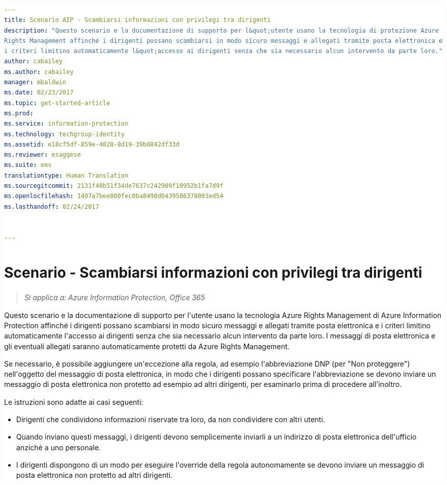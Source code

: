 ```yaml
---
title: Scenario AIP - Scambiarsi informazioni con privilegi tra dirigenti
description: "Questo scenario e la documentazione di supporto per l&quot;utente usano la tecnologia di protezione Azure Rights Management affinché i dirigenti possano scambiarsi in modo sicuro messaggi e allegati tramite posta elettronica e i criteri limitino automaticamente l&quot;accesso ai dirigenti senza che sia necessario alcun intervento da parte loro."
author: cabailey
ms.author: cabailey
manager: mbaldwin
ms.date: 02/23/2017
ms.topic: get-started-article
ms.prod: 
ms.service: information-protection
ms.technology: techgroup-identity
ms.assetid: e18cf5df-859e-4028-8d19-39b0842df33d
ms.reviewer: esaggese
ms.suite: ems
translationtype: Human Translation
ms.sourcegitcommit: 2131f40b51f34de7637c242909f10952b1fa7d9f
ms.openlocfilehash: 1407a7bee800fec0ba8498d0439586378003ed54
ms.lasthandoff: 02/24/2017


---
```


# <a name="scenario---executives-securely-exchange-privileged-information"></a>Scenario - Scambiarsi informazioni con privilegi tra dirigenti

>*Si applica a: Azure Information Protection, Office 365*

Questo scenario e la documentazione di supporto per l'utente usano la tecnologia Azure Rights Management di Azure Information Protection affinché i dirigenti possano scambiarsi in modo sicuro messaggi e allegati tramite posta elettronica e i criteri limitino automaticamente l'accesso ai dirigenti senza che sia necessario alcun intervento da parte loro. I messaggi di posta elettronica e gli eventuali allegati saranno automaticamente protetti da Azure Rights Management.

Se necessario, è possibile aggiungere un'eccezione alla regola, ad esempio l'abbreviazione DNP (per "Non proteggere") nell'oggetto del messaggio di posta elettronica, in modo che i dirigenti possano specificare l'abbreviazione se devono inviare un messaggio di posta elettronica non protetto ad esempio ad altri dirigenti, per esaminarlo prima di procedere all'inoltro.

Le istruzioni sono adatte ai casi seguenti:

-   Dirigenti che condividono informazioni riservate tra loro, da non condividere con altri utenti.

-   Quando inviano questi messaggi, i dirigenti devono semplicemente inviarli a un indirizzo di posta elettronica dell'ufficio anziché a uno personale.

-   I dirigenti dispongono di un modo per eseguire l'override della regola autonomamente se devono inviare un messaggio di posta elettronica non protetto ad altri dirigenti.
